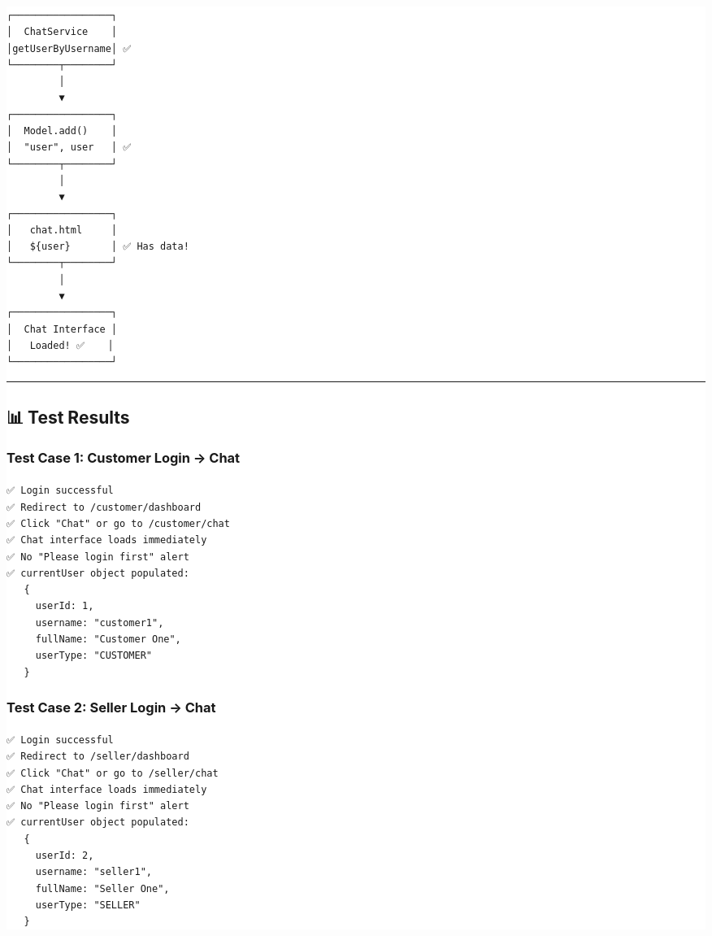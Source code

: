 ```
┌─────────────────┐
│  ChatService    │
│getUserByUsername│ ✅
└────────┬────────┘
         │
         ▼
┌─────────────────┐
│  Model.add()    │
│  "user", user   │ ✅
└────────┬────────┘
         │
         ▼
┌─────────────────┐
│   chat.html     │
│   ${user}       │ ✅ Has data!
└────────┬────────┘
         │
         ▼
┌─────────────────┐
│  Chat Interface │
│   Loaded! ✅    │
└─────────────────┘
```

---

## 📊 Test Results

### Test Case 1: Customer Login → Chat
```
✅ Login successful
✅ Redirect to /customer/dashboard
✅ Click "Chat" or go to /customer/chat
✅ Chat interface loads immediately
✅ No "Please login first" alert
✅ currentUser object populated:
   {
     userId: 1,
     username: "customer1",
     fullName: "Customer One",
     userType: "CUSTOMER"
   }
```

### Test Case 2: Seller Login → Chat
```
✅ Login successful
✅ Redirect to /seller/dashboard
✅ Click "Chat" or go to /seller/chat
✅ Chat interface loads immediately
✅ No "Please login first" alert
✅ currentUser object populated:
   {
     userId: 2,
     username: "seller1",
     fullName: "Seller One",
     userType: "SELLER"
   }
```

